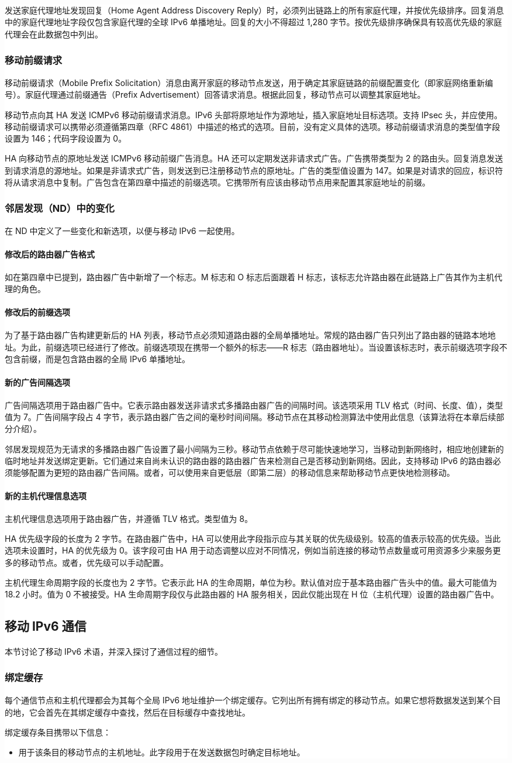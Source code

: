 发送家庭代理地址发现回复（Home Agent Address Discovery Reply）时，必须列出链路上的所有家庭代理，并按优先级排序。回复消息中的家庭代理地址字段仅包含家庭代理的全球 IPv6 单播地址。回复的大小不得超过 1,280 字节。按优先级排序确保具有较高优先级的家庭代理会在此数据包中列出。

### 移动前缀请求

移动前缀请求（Mobile Prefix Solicitation）消息由离开家庭的移动节点发送，用于确定其家庭链路的前缀配置变化（即家庭网络重新编号）。家庭代理通过前缀通告（Prefix Advertisement）回答请求消息。根据此回复，移动节点可以调整其家庭地址。

移动节点向其 HA 发送 ICMPv6 移动前缀请求消息。IPv6 头部将原地址作为源地址，插入家庭地址目标选项。支持 IPsec 头，并应使用。移动前缀请求可以携带必须遵循第四章（RFC 4861）中描述的格式的选项。目前，没有定义具体的选项。移动前缀请求消息的类型值字段设置为 146；代码字段设置为 0。

HA 向移动节点的原地址发送 ICMPv6 移动前缀广告消息。HA 还可以定期发送非请求式广告。广告携带类型为 2 的路由头。回复消息发送到请求消息的源地址。如果是非请求式广告，则发送到已注册移动节点的原地址。广告的类型值设置为 147。如果是对请求的回应，标识符将从请求消息中复制。广告包含在第四章中描述的前缀选项。它携带所有应该由移动节点用来配置其家庭地址的前缀。

### 邻居发现（ND）中的变化

在 ND 中定义了一些变化和新选项，以便与移动 IPv6 一起使用。

#### 修改后的路由器广告格式

如在第四章中已提到，路由器广告中新增了一个标志。M 标志和 O 标志后面跟着 H 标志，该标志允许路由器在此链路上广告其作为主机代理的角色。

#### 修改后的前缀选项

为了基于路由器广告构建更新后的 HA 列表，移动节点必须知道路由器的全局单播地址。常规的路由器广告只列出了路由器的链路本地地址。为此，前缀选项已经进行了修改。前缀选项现在携带一个额外的标志——R 标志（路由器地址）。当设置该标志时，表示前缀选项字段不包含前缀，而是包含路由器的全局 IPv6 单播地址。

#### 新的广告间隔选项

广告间隔选项用于路由器广告中。它表示路由器发送非请求式多播路由器广告的间隔时间。该选项采用 TLV 格式（时间、长度、值），类型值为 7。广告间隔字段占 4 字节，表示路由器广告之间的毫秒时间间隔。移动节点在其移动检测算法中使用此信息（该算法将在本章后续部分介绍）。

邻居发现规范为无请求的多播路由器广告设置了最小间隔为三秒。移动节点依赖于尽可能快速地学习，当移动到新网络时，相应地创建新的临时地址并发送绑定更新。它们通过来自尚未认识的路由器的路由器广告来检测自己是否移动到新网络。因此，支持移动 IPv6 的路由器必须能够配置为更短的路由器广告间隔。或者，可以使用来自更低层（即第二层）的移动信息来帮助移动节点更快地检测移动。

#### 新的主机代理信息选项

主机代理信息选项用于路由器广告，并遵循 TLV 格式。类型值为 8。

HA 优先级字段的长度为 2 字节。在路由器广告中，HA 可以使用此字段指示应与其关联的优先级级别。较高的值表示较高的优先级。当此选项未设置时，HA 的优先级为 0。该字段可由 HA 用于动态调整以应对不同情况，例如当前连接的移动节点数量或可用资源多少来服务更多的移动节点。或者，优先级可以手动配置。

主机代理生命周期字段的长度也为 2 字节。它表示此 HA 的生命周期，单位为秒。默认值对应于基本路由器广告头中的值。最大可能值为 18.2 小时。值为 0 不被接受。HA 生命周期字段仅与此路由器的 HA 服务相关，因此仅能出现在 H 位（主机代理）设置的路由器广告中。

## 移动 IPv6 通信

本节讨论了移动 IPv6 术语，并深入探讨了通信过程的细节。

### 绑定缓存

每个通信节点和主机代理都会为其每个全局 IPv6 地址维护一个绑定缓存。它列出所有拥有绑定的移动节点。如果它想将数据发送到某个目的地，它会首先在其绑定缓存中查找，然后在目标缓存中查找地址。

绑定缓存条目携带以下信息：

+   用于该条目的移动节点的主机地址。此字段用于在发送数据包时确定目标地址。
